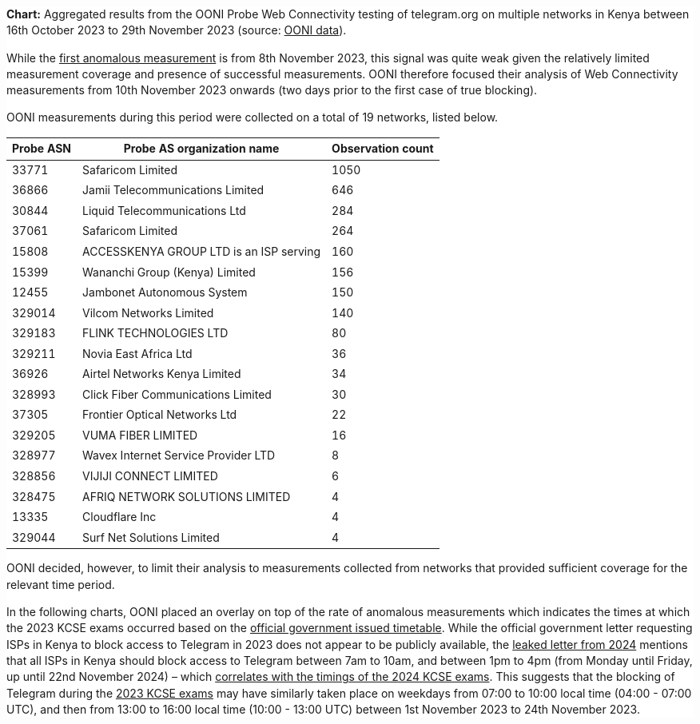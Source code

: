 **Chart:** Aggregated results from the OONI Probe Web Connectivity testing of telegram.org on multiple networks in Kenya between 16th October 2023 to 29th November 2023 (source: [OONI data](https://explorer.ooni.org/chart/mat?probe_cc=KE&since=2023-10-15&until=2023-12-15&time_grain=day&axis_x=measurement_start_day&test_name=web_connectivity&domain=telegram.org)).

While the [first anomalous measurement](https://explorer.ooni.org/m/20231108113923.345875_KE_webconnectivity_1816816d89b5fd58) is from 8th November 2023, this signal was quite weak given the relatively limited measurement coverage and presence of successful measurements. OONI therefore focused their analysis of Web Connectivity measurements from 10th November 2023 onwards (two days prior to the first case of true blocking).

OONI measurements during this period were collected on a total of 19 networks, listed below.

| Probe ASN | Probe AS organization name              | Observation count |
| --------- | --------------------------------------- | ----------------- |
| 33771     | Safaricom Limited                       | 1050              |
| 36866     | Jamii Telecommunications Limited        | 646               |
| 30844     | Liquid Telecommunications Ltd           | 284               |
| 37061     | Safaricom Limited                       | 264               |
| 15808     | ACCESSKENYA GROUP LTD is an ISP serving | 160               |
| 15399     | Wananchi Group (Kenya) Limited          | 156               |
| 12455     | Jambonet Autonomous System              | 150               |
| 329014    | Vilcom Networks Limited                 | 140               |
| 329183    | FLINK TECHNOLOGIES LTD                  | 80                |
| 329211    | Novia East Africa Ltd                   | 36                |
| 36926     | Airtel Networks Kenya Limited           | 34                |
| 328993    | Click Fiber Communications Limited      | 30                |
| 37305     | Frontier Optical Networks Ltd           | 22                |
| 329205    | VUMA FIBER LIMITED                      | 16                |
| 328977    | Wavex Internet Service Provider LTD     | 8                 |
| 328856    | VIJIJI CONNECT LIMITED                  | 6                 |
| 328475    | AFRIQ NETWORK SOLUTIONS LIMITED         | 4                 |
| 13335     | Cloudflare Inc                          | 4                 |
| 329044    | Surf Net Solutions Limited              | 4                 |

OONI decided, however, to limit their analysis to measurements collected from networks that provided sufficient coverage for the relevant time period.

In the following charts, OONI placed an overlay on top of the rate of anomalous measurements which indicates the times at which the 2023 KCSE exams occurred based on the [official government issued timetable](https://knec.ac.ke/wp-content/uploads/2023/05/2023-KCSE-Timetable-02.05.23.pdf). While the official government letter requesting ISPs in Kenya to block access to Telegram in 2023 does not appear to be publicly available, the [leaked letter from 2024](https://x.com/nickanali/status/1854891285607293083?s=46) mentions that all ISPs in Kenya should block access to Telegram between 7am to 10am, and between 1pm to 4pm (from Monday until Friday, up until 22nd November 2024) – which [correlates with the timings of the 2024 KCSE exams](https://www.knec.ac.ke/wp-content/uploads/2024/03/2024-KCSE.pdf). This suggests that the blocking of Telegram during the [2023 KCSE exams](https://knec.ac.ke/wp-content/uploads/2023/05/2023-KCSE-Timetable-02.05.23.pdf) may have similarly taken place on weekdays from 07:00 to 10:00 local time (04:00 - 07:00 UTC), and then from 13:00 to 16:00 local time (10:00 - 13:00 UTC) between 1st November 2023 to 24th November 2023.
